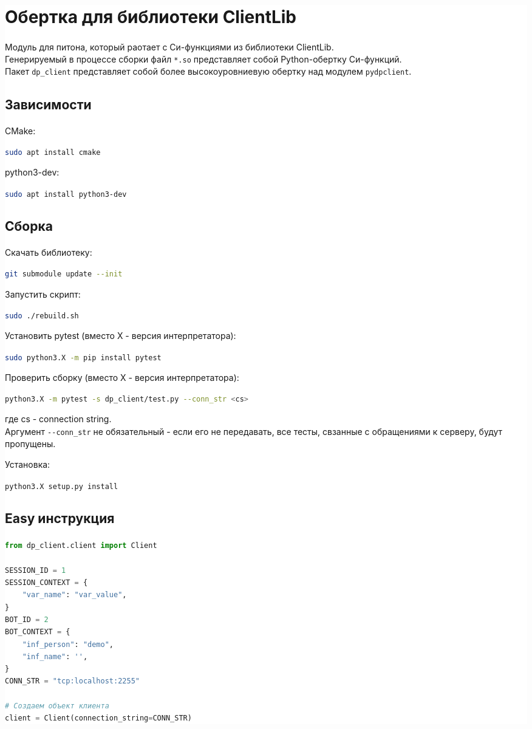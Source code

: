 # Обертка для библиотеки ClientLib

Модуль для питона, который раотает с Си-функциями из библиотеки ClientLib.  
Генерируемый в процессе сборки файл `*.so` представляет собой Python-обертку Си-функций.  
Пакет `dp_client` представляет собой более высокоуровниевую обертку над модулем `pydpclient`.

## Зависимости

CMake:
```bash
sudo apt install cmake
```
python3-dev:
```bash
sudo apt install python3-dev
```

## Сборка

Скачать библиотеку:

```bash
git submodule update --init
```

Запустить скрипт:

```bash
sudo ./rebuild.sh
```

Установить pytest (вместо Х - версия интерпретатора):
```bash
sudo python3.X -m pip install pytest
```

Проверить сборку (вместо Х - версия интерпретатора):

```bash
python3.X -m pytest -s dp_client/test.py --conn_str <cs>
```
где cs - connection string.  
Аргумент `--conn_str` не обязательный - если его не передавать, все тесты, 
свзанные с обращениями к серверу, будут пропущены.

Установка:

```bash
python3.X setup.py install
```

## Easy инструкция
```python
from dp_client.client import Client

SESSION_ID = 1
SESSION_CONTEXT = {
    "var_name": "var_value",
}
BOT_ID = 2
BOT_CONTEXT = {
    "inf_person": "demo",
    "inf_name": '',
}
CONN_STR = "tcp:localhost:2255"

# Создаем объект клиента
client = Client(connection_string=CONN_STR)
```